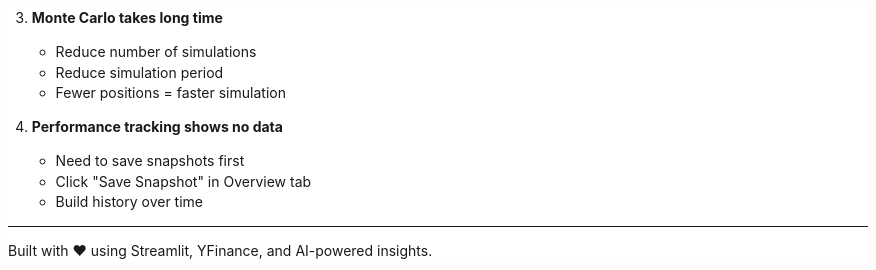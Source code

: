 3. **Monte Carlo takes long time**
   - Reduce number of simulations
   - Reduce simulation period
   - Fewer positions = faster simulation

4. **Performance tracking shows no data**
   - Need to save snapshots first
   - Click "Save Snapshot" in Overview tab
   - Build history over time

---

Built with ❤️ using Streamlit, YFinance, and AI-powered insights.
